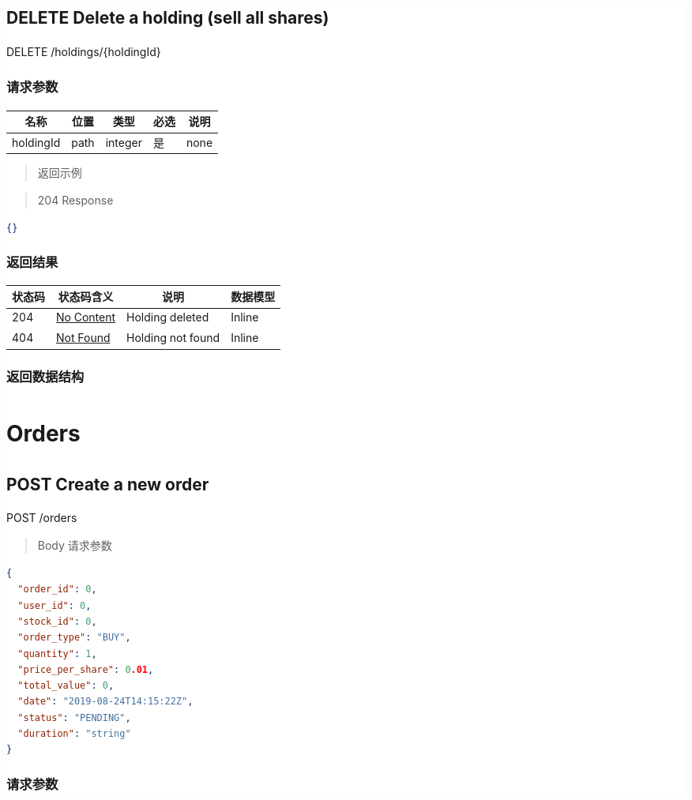 ## DELETE Delete a holding (sell all shares)

DELETE /holdings/{holdingId}

### 请求参数

|名称|位置|类型|必选|说明|
|---|---|---|---|---|
|holdingId|path|integer| 是 |none|

> 返回示例

> 204 Response

```json
{}
```

### 返回结果

|状态码|状态码含义|说明|数据模型|
|---|---|---|---|
|204|[No Content](https://tools.ietf.org/html/rfc7231#section-6.3.5)|Holding deleted|Inline|
|404|[Not Found](https://tools.ietf.org/html/rfc7231#section-6.5.4)|Holding not found|Inline|

### 返回数据结构

# Orders

## POST Create a new order

POST /orders

> Body 请求参数

```json
{
  "order_id": 0,
  "user_id": 0,
  "stock_id": 0,
  "order_type": "BUY",
  "quantity": 1,
  "price_per_share": 0.01,
  "total_value": 0,
  "date": "2019-08-24T14:15:22Z",
  "status": "PENDING",
  "duration": "string"
}
```

### 请求参数
